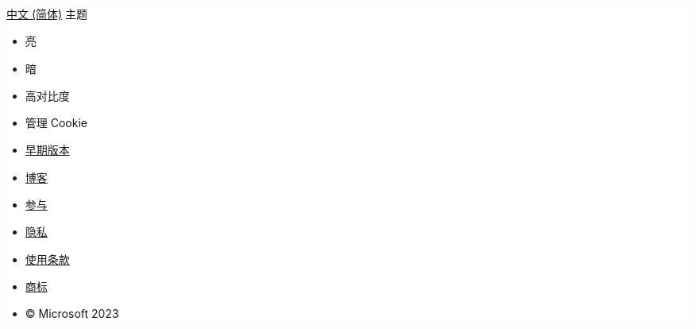 [中文 (简体)](/zh-cn/locale?target=https://learn.microsoft.com/zh-cn/xamarin/get-started/quickstarts/navigation) 主题

*   亮
*   暗
*   高对比度

*   管理 Cookie
*   [早期版本](/zh-cn/previous-versions/)
*   [博客](https://techcommunity.microsoft.com/t5/microsoft-learn-blog/bg-p/MicrosoftLearnBlog)
*   [参与](/zh-cn/contribute/)
*   [隐私](https://go.microsoft.com/fwlink/?LinkId=521839)
*   [使用条款](/zh-cn/legal/termsofuse)
*   [商标](https://www.microsoft.com/en-us/legal/intellectualproperty/Trademarks/EN-US.aspx)
*   © Microsoft 2023